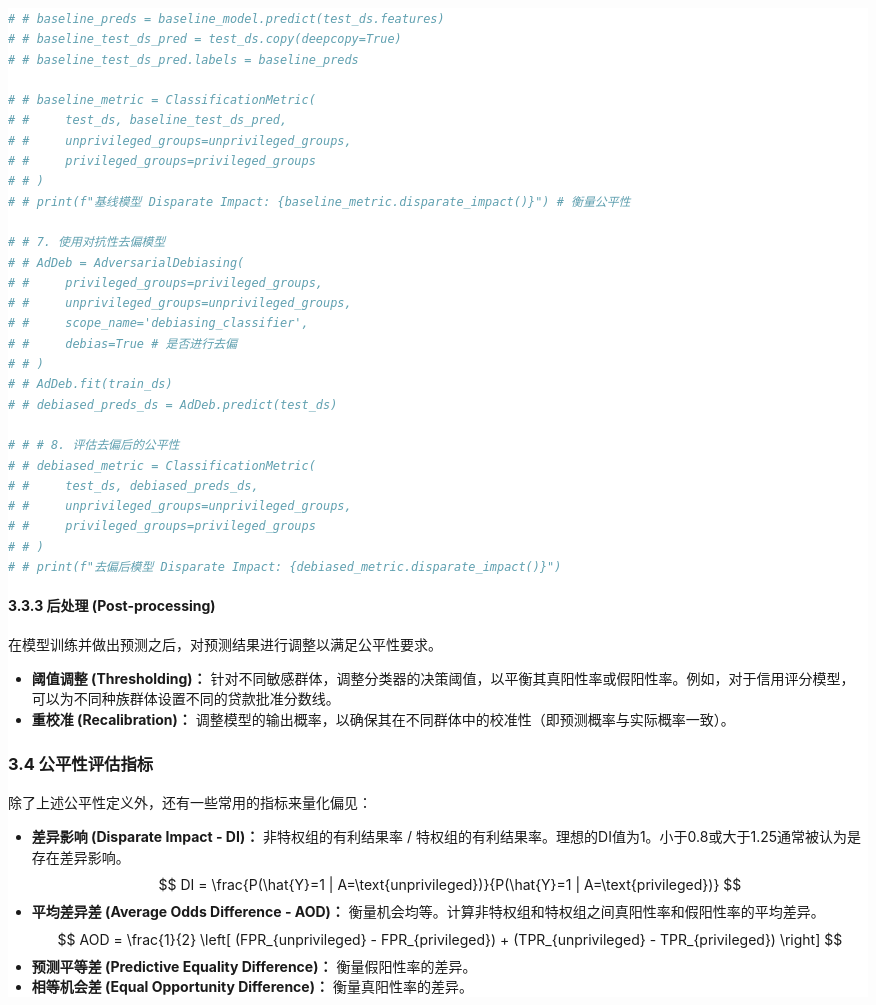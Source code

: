 ```python
# # baseline_preds = baseline_model.predict(test_ds.features)
# # baseline_test_ds_pred = test_ds.copy(deepcopy=True)
# # baseline_test_ds_pred.labels = baseline_preds

# # baseline_metric = ClassificationMetric(
# #     test_ds, baseline_test_ds_pred,
# #     unprivileged_groups=unprivileged_groups,
# #     privileged_groups=privileged_groups
# # )
# # print(f"基线模型 Disparate Impact: {baseline_metric.disparate_impact()}") # 衡量公平性

# # 7. 使用对抗性去偏模型
# # AdDeb = AdversarialDebiasing(
# #     privileged_groups=privileged_groups,
# #     unprivileged_groups=unprivileged_groups,
# #     scope_name='debiasing_classifier',
# #     debias=True # 是否进行去偏
# # )
# # AdDeb.fit(train_ds)
# # debiased_preds_ds = AdDeb.predict(test_ds)

# # # 8. 评估去偏后的公平性
# # debiased_metric = ClassificationMetric(
# #     test_ds, debiased_preds_ds,
# #     unprivileged_groups=unprivileged_groups,
# #     privileged_groups=privileged_groups
# # )
# # print(f"去偏后模型 Disparate Impact: {debiased_metric.disparate_impact()}")
```

#### 3.3.3 后处理 (Post-processing)

在模型训练并做出预测之后，对预测结果进行调整以满足公平性要求。

*   **阈值调整 (Thresholding)：** 针对不同敏感群体，调整分类器的决策阈值，以平衡其真阳性率或假阳性率。例如，对于信用评分模型，可以为不同种族群体设置不同的贷款批准分数线。
*   **重校准 (Recalibration)：** 调整模型的输出概率，以确保其在不同群体中的校准性（即预测概率与实际概率一致）。

### 3.4 公平性评估指标

除了上述公平性定义外，还有一些常用的指标来量化偏见：

*   **差异影响 (Disparate Impact - DI)：** 非特权组的有利结果率 / 特权组的有利结果率。理想的DI值为1。小于0.8或大于1.25通常被认为是存在差异影响。
    $$
    DI = \frac{P(\hat{Y}=1 | A=\text{unprivileged})}{P(\hat{Y}=1 | A=\text{privileged})}
    $$
*   **平均差异差 (Average Odds Difference - AOD)：** 衡量机会均等。计算非特权组和特权组之间真阳性率和假阳性率的平均差异。
    $$
    AOD = \frac{1}{2} \left[ (FPR_{unprivileged} - FPR_{privileged}) + (TPR_{unprivileged} - TPR_{privileged}) \right]
    $$
*   **预测平等差 (Predictive Equality Difference)：** 衡量假阳性率的差异。
*   **相等机会差 (Equal Opportunity Difference)：** 衡量真阳性率的差异。

